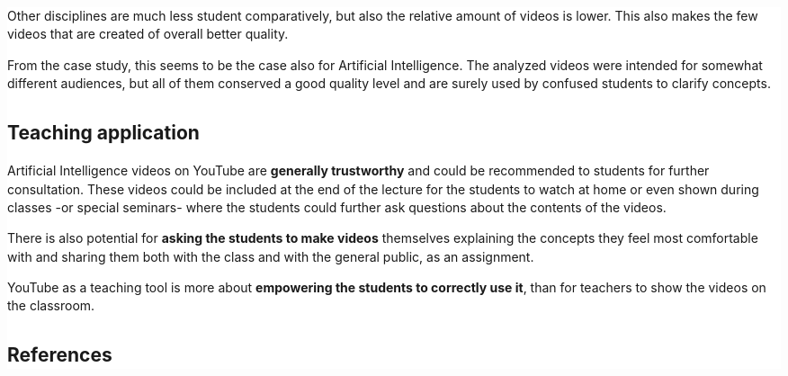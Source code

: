 Other disciplines are much less student comparatively, but also the relative amount of videos is lower. This also makes the few videos that are created of overall better quality.

From the case study, this seems to be the case also for Artificial Intelligence. The analyzed videos were intended for somewhat different audiences, but all of them conserved a good quality level and are surely used by confused students to clarify concepts. 

## Teaching application

Artificial Intelligence videos on YouTube are **generally trustworthy** and could be recommended to students for further consultation. These videos could be included at the end of the lecture for the students to watch at home or even shown during classes -or special seminars- where the students could further ask questions about the contents of the videos. 

There is also potential for **asking the students to make videos** themselves explaining the concepts they feel most comfortable with and sharing them both with the class and with the general public, as an assignment.

YouTube as a teaching tool is more about **empowering the students to correctly use it**, than for teachers to show the videos on the classroom.

## References

[^otchie2020can]: W. O. Otchie, M. Pedaste, E. Bardone, and I.-A. Chounta, “Can youtube videos facilitate teaching and learning of stem subjects in high schools?” Bulletin of the Technical Committee on Learning Technology (ISSN: 2306-0212), vol. 20, no. 1, pp. 3–8, 2020

[^abdillah2017enriching]: L. Abdillah, “Enriching information technology course materials by using youtube,” in The 5th International Conference on Artificial Intelligence, Computer Science and Information Technology (AICSIT2017), Bayview Beach Resort, Batu Ferringhi, Pulau Pinang, Malaysia, 2017

[^cesur2020quality]: K. Cesur Aydin and H. G. Gunec, “Quality of information on youtube about artificial intelligence in dental radiology,” Journal of Dental Education, vol. 84, no. 10, pp. 1166–1172, 2020

[^raikos2014useful]: A. Raikos and P. Waidyasekara, “How useful is youtube in learning heart anatomy?” Anatomical sciences education, vol. 7, no. 1, pp. 12–18, 2014

[^burke2008youtube]: S. C. Burke and S. L. Snyder, “Youtube: An innovative learning resource for college health education courses.,” International Electronic Journal of Health Education, vol. 11, pp. 39–46, 2008

[^akgun2014learning]: T. Akgun, C. Y. Karabay, G. Kocabay, et al., “Learning electrocardiogram on youtube: How useful is it?” Journal of electrocardiology, vol. 47, no. 1, pp. 113–117, 2014

[^dewitt2013potential]: D. DeWitt, N. Alias, S. Siraj, M. Y. Yaakub, J. Ayob, and R. Ishak, “The potential of youtube for teaching and learning in the performing arts,” Procedia-Social and Behavioral Sciences, vol. 103, pp. 1118–1126, 2013

[^brook2011affordances]: J. Brook, “The affordances of youtube for language learning and teaching,” Hawaii Pacific University TESOL Working Paper Series, vol. 9, no. 1, p. 2, 2011

[^alhamami2013observation]: M. Alhamami et al., “Observation of youtube language learning videos,” Teaching English with Technology, vol. 13, no. 3, pp. 3–17, 2013

[^wang2020learning]: H.-c. Wang and C. W.-y. Chen, “Learning english from youtubers: English l2 learners’ self-regulated language learning on youtube,” Innovation in Language Learning and Teaching, vol. 14, no. 4, pp. 333–346, 2020

[^kabooha2018effects]: R. Kabooha and T. Elyas, “The effects of youtube in multimedia instruction for vocabulary learning: Perceptions of efl students and teachers.,” English Language Teaching, vol. 11, no. 2, pp. 72–81, 2018

[^clifton2011can]: A. Clifton and C. Mann, “Can youtube enhance student nurse learning?” Nurse education today, vol. 31, no. 4, pp. 311–313, 2011

[^snelson2011youtube]: C. Snelson, “Youtube across the disciplines: A review of the literature,” MERLOT Journal of Online learning and teaching, 2011

[^jones2011youtube]: T. Jones and K. Cuthrell, “Youtube: Educational potentials and pitfalls,” Computers in the Schools, vol. 28, no. 1, pp. 75–85, 2011

[^madathil2015healthcare]: K. C. Madathil, A. J. Rivera-Rodriguez, J. S. Greenstein, and A. K. Gramopadhye, “Healthcare information on youtube: A systematic review,” Health informatics journal, vol. 21, no. 3, pp. 173–194, 2015.

[^drozd2018medical]: B. Drozd, E. Couvillon, A. Suarez, et al., “Medical youtube videos and methods of evaluation: Literature review,” JMIR medical education, vol. 4, no. 1, e8527, 2018

[^munger2022right]: K. Munger and J. Phillips, “Right-wing youtube: A supply and demand perspective,” The International Journal of Press/Politics, vol. 27, no. 1, pp. 186–219, 2022

[^li2020youtube]: H. O.-Y. Li, A. Bailey, D. Huynh, and J. Chan, “Youtube as a source of information on covid-19: A pandemic of misinformation?” BMJ global health, vol. 5, no. 5, e002604, 2020

[^loeb2019dissemination]: S. Loeb, S. Sengupta, M. Butaney, et al., “Dissemination of misinformative and biased information about prostate cancer on youtube,” European urology, vol. 75, no. 4, pp. 564–567, 2019

[^refaey2018reliability]: K. ReFaey, S. Tripathi, J. W. Yoon, et al., “The reliability of youtube videos in patients education for glioblastoma treatment,” Journal of Clinical Neuroscience, vol. 55, pp. 1–4, 2018

[^moghavvemi2018social]: S. Moghavvemi, A. Sulaiman, N. I. Jaafar, and N. Kasem, “Social media as a complementary learning tool for teaching and learning: The case of youtube,” The International Journal of Management Education, vol. 16, no. 1, pp. 37–42, 2018

[^maziriri2020student]: E. T. Maziriri, P. Gapa, and T. Chuchu, “Student perceptions towards the use of youtube as an educational tool for learning and tutorials.,” International Journal of Instruction, vol. 13, no. 2, pp. 119–138, 2020


[^chtouki2012impact]: Y. Chtouki, H. Harroud, M. Khalidi, and S. Bennani, “The impact of youtube videos on the student’s learning,” in 2012 international conference on information technology based higher education and training (ITHET), IEEE, 2012, pp. 1–4
[^orus2016effects]: C. Or ́us, M. J. Barl ́es, D. Belanche, L. Casal ́o, E. Fraj, and R. Gurrea, “The effects of learner-generated videos for youtube on learning outcomes and satisfaction,” Computers & Education, vol. 95, pp. 254–269, 2016